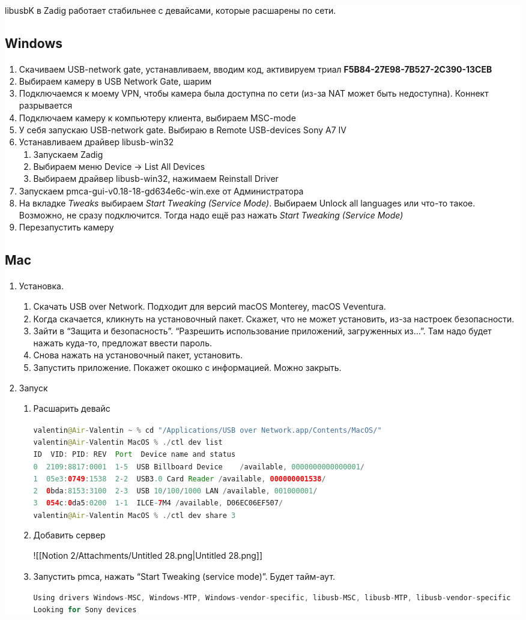 libusbK в Zadig работает стабильнее с девайсами, которые расшарены по сети.

## Windows

1. Скачиваем USB-network gate, устанавливаем, вводим код, активируем триал **F5B84-27E98-7B527-2C390-13CEB**
2. Выбираем камеру в USB Network Gate, шарим
3. Подключаемся к моему VPN, чтобы камера была доступна по сети (из-за NAT может быть недоступна). Коннект разрывается
4. Подключаем камеру к компьютеру клиента, выбираем MSC-mode
5. У себя запускаю USB-network gate. Выбираю в Remote USB-devices Sony A7 IV
6. Устанавливаем драйвер libusb-win32
    1. Запускаем Zadig
    2. Выбираем меню Device → List All Devices
    3. Выбираем драйвер libusb-win32, нажимаем Reinstall Driver
7. Запускаем pmca-gui-v0.18-18-gd634e6c-win.exe от Администратора
8. На вкладке _Tweaks_ выбираем _Start Tweaking (Service Mode)_. Выбираем Unlock all languages или что-то такое. Возможно, не сразу подключится. Тогда надо ещё раз нажать _Start Tweaking (Service Mode)_
9. Перезапустить камеру

## Mac

1. Установка.
    1. Скачать USB over Network. Подходит для версий macOS Monterey, macOS Vеventura.
    2. Когда скачается, кликнуть на установочный пакет. Скажет, что не может установить, из-за настроек безопасности.
    3. Зайти в “Защита и безопасность”. “Разрешить использование приложений, загруженных из…”. Там надо будет нажать куда-то, предложат ввести пароль.
    4. Снова нажать на установочный пакет, установить.
    5. Запустить приложение. Покажет окошко с информацией. Можно закрыть.
2. Запуск
    
    1. Расшарить девайс
        
        ```Java
        valentin@Air-Valentin ~ % cd "/Applications/USB over Network.app/Contents/MacOS/"
        valentin@Air-Valentin MacOS % ./ctl dev list 
        ID  VID: PID: REV  Port  Device name and status
        0  2109:8817:0001  1-5  USB Billboard Device    /available, 0000000000000001/
        1  05e3:0749:1538  2-2  USB3.0 Card Reader /available, 000000001538/
        2  0bda:8153:3100  2-3  USB 10/100/1000 LAN /available, 001000001/
        3  054c:0da5:0200  1-1  ILCE-7M4 /available, D06EC06EF507/
        valentin@Air-Valentin MacOS % ./ctl dev share 3
        ```
        
    2. Добавить сервер
        
        ![[Notion 2/Attachments/Untitled 28.png|Untitled 28.png]]
        
    3. Запустить pmca, нажать “Start Tweaking (service mode)”. Будет тайм-аут.
        
        ```Java
        Using drivers Windows-MSC, Windows-MTP, Windows-vendor-specific, libusb-MSC, libusb-MTP, libusb-vendor-specific
        Looking for Sony devices
        
